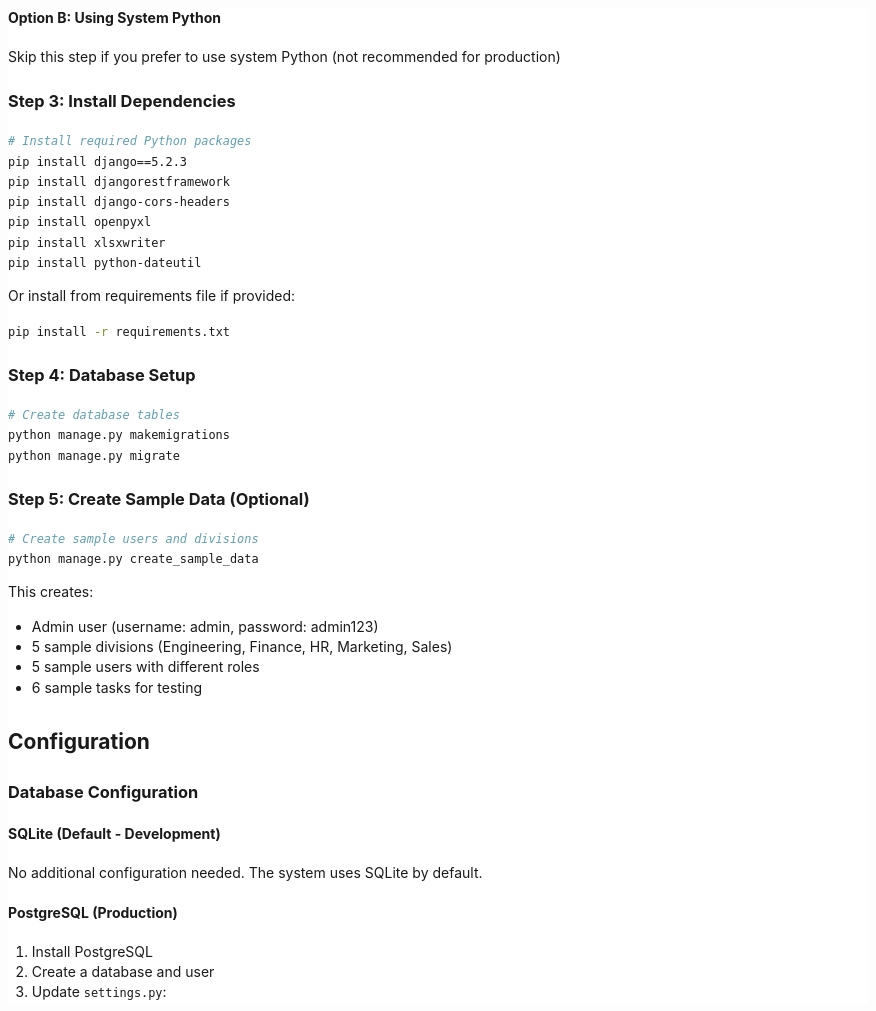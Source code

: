 #### Option B: Using System Python
Skip this step if you prefer to use system Python (not recommended for production)

### Step 3: Install Dependencies

```bash
# Install required Python packages
pip install django==5.2.3
pip install djangorestframework
pip install django-cors-headers
pip install openpyxl
pip install xlsxwriter
pip install python-dateutil
```

Or install from requirements file if provided:
```bash
pip install -r requirements.txt
```

### Step 4: Database Setup

```bash
# Create database tables
python manage.py makemigrations
python manage.py migrate
```

### Step 5: Create Sample Data (Optional)

```bash
# Create sample users and divisions
python manage.py create_sample_data
```

This creates:
- Admin user (username: admin, password: admin123)
- 5 sample divisions (Engineering, Finance, HR, Marketing, Sales)
- 5 sample users with different roles
- 6 sample tasks for testing

## Configuration

### Database Configuration

#### SQLite (Default - Development)
No additional configuration needed. The system uses SQLite by default.

#### PostgreSQL (Production)
1. Install PostgreSQL
2. Create a database and user
3. Update `settings.py`:
